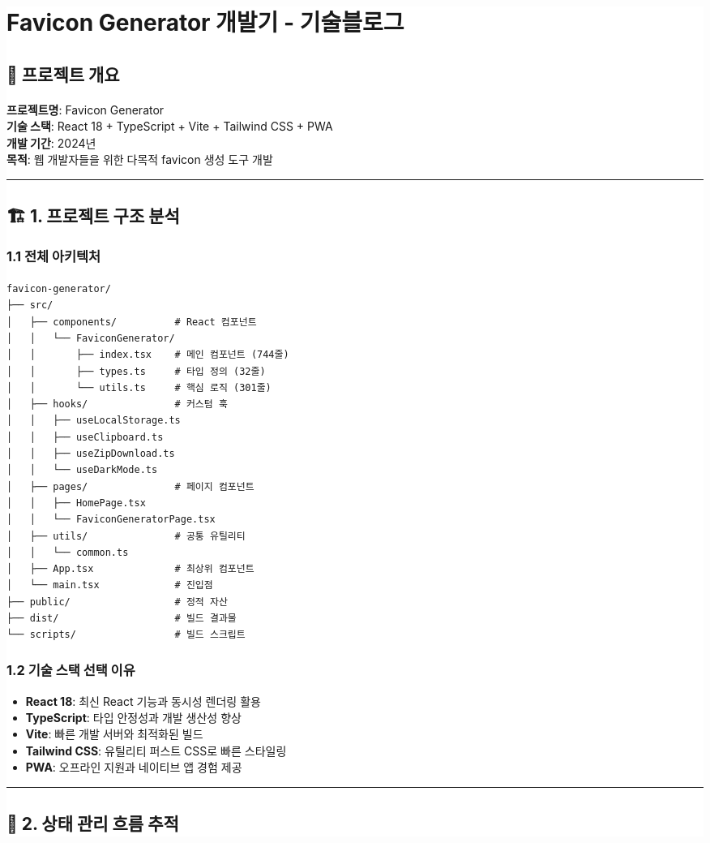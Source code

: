 # Favicon Generator 개발기 - 기술블로그

## 📝 프로젝트 개요

**프로젝트명**: Favicon Generator  
**기술 스택**: React 18 + TypeScript + Vite + Tailwind CSS + PWA  
**개발 기간**: 2024년  
**목적**: 웹 개발자들을 위한 다목적 favicon 생성 도구 개발

---

## 🏗️ 1. 프로젝트 구조 분석

### 1.1 전체 아키텍처
```
favicon-generator/
├── src/
│   ├── components/          # React 컴포넌트
│   │   └── FaviconGenerator/
│   │       ├── index.tsx    # 메인 컴포넌트 (744줄)
│   │       ├── types.ts     # 타입 정의 (32줄)
│   │       └── utils.ts     # 핵심 로직 (301줄)
│   ├── hooks/               # 커스텀 훅
│   │   ├── useLocalStorage.ts
│   │   ├── useClipboard.ts
│   │   ├── useZipDownload.ts
│   │   └── useDarkMode.ts
│   ├── pages/               # 페이지 컴포넌트
│   │   ├── HomePage.tsx
│   │   └── FaviconGeneratorPage.tsx
│   ├── utils/               # 공통 유틸리티
│   │   └── common.ts
│   ├── App.tsx              # 최상위 컴포넌트
│   └── main.tsx             # 진입점
├── public/                  # 정적 자산
├── dist/                    # 빌드 결과물
└── scripts/                 # 빌드 스크립트
```

### 1.2 기술 스택 선택 이유
- **React 18**: 최신 React 기능과 동시성 렌더링 활용
- **TypeScript**: 타입 안정성과 개발 생산성 향상
- **Vite**: 빠른 개발 서버와 최적화된 빌드
- **Tailwind CSS**: 유틸리티 퍼스트 CSS로 빠른 스타일링
- **PWA**: 오프라인 지원과 네이티브 앱 경험 제공

---

## 🔄 2. 상태 관리 흐름 추적
